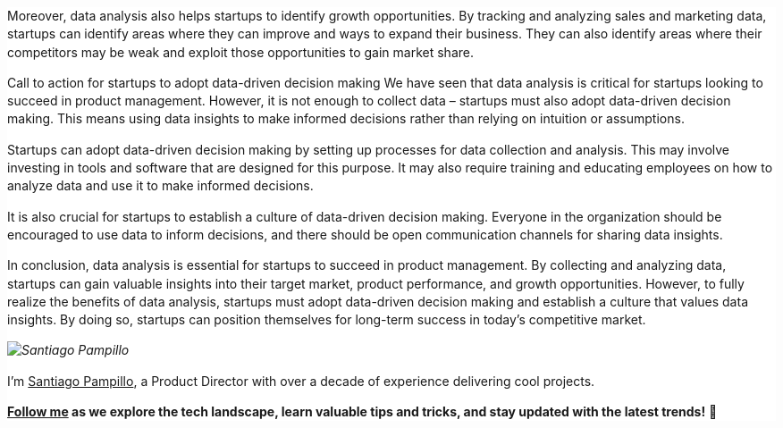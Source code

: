 Moreover, data analysis also helps startups to identify growth opportunities. By tracking and analyzing sales and marketing data, startups can identify areas where they can improve and ways to expand their business. They can also identify areas where their competitors may be weak and exploit those opportunities to gain market share.

Call to action for startups to adopt data-driven decision making
We have seen that data analysis is critical for startups looking to succeed in product management. However, it is not enough to collect data – startups must also adopt data-driven decision making. This means using data insights to make informed decisions rather than relying on intuition or assumptions.

Startups can adopt data-driven decision making by setting up processes for data collection and analysis. This may involve investing in tools and software that are designed for this purpose. It may also require training and educating employees on how to analyze data and use it to make informed decisions.

It is also crucial for startups to establish a culture of data-driven decision making. Everyone in the organization should be encouraged to use data to inform decisions, and there should be open communication channels for sharing data insights.

In conclusion, data analysis is essential for startups to succeed in product management. By collecting and analyzing data, startups can gain valuable insights into their target market, product performance, and growth opportunities. However, to fully realize the benefits of data analysis, startups must adopt data-driven decision making and establish a culture that values data insights. By doing so, startups can position themselves for long-term success in today’s competitive market.

*![Santiago Pampillo](https://miro.medium.com/v2/resize:fit:534/format:webp/1*UIMNRdYU_gSmc5pCT4DvoA.png "Santiago Pampillo Profile")*

I’m [Santiago Pampillo](https://www.linkedin.com/in/santiagopampillo/), a Product Director with over a decade of experience delivering cool projects.

**[Follow me](www.linkedin.com/comm/mynetwork/discovery-see-all?usecase=PEOPLE_FOLLOWS&followMember=santiagopampillo) as we explore the tech landscape, learn valuable tips and tricks, and stay updated with the latest trends!** 🚀